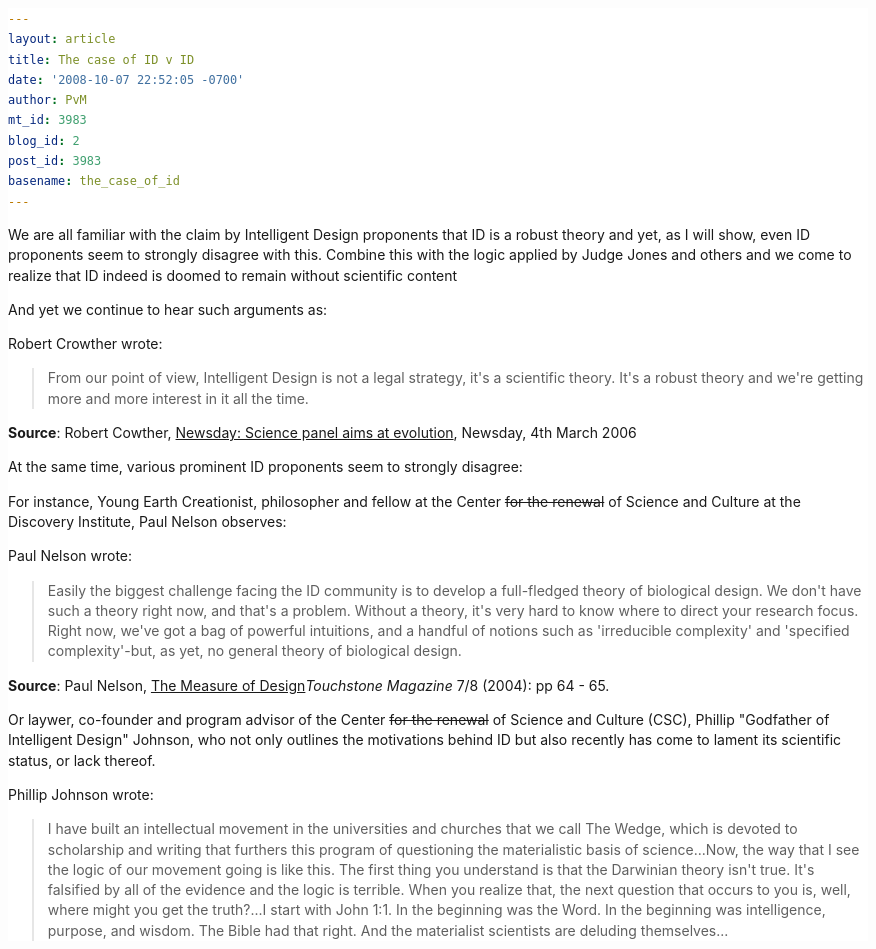 ```yaml
---
layout: article
title: The case of ID v ID
date: '2008-10-07 22:52:05 -0700'
author: PvM
mt_id: 3983
blog_id: 2
post_id: 3983
basename: the_case_of_id
---
```

We are all familiar with the claim by Intelligent Design proponents that ID is a robust theory and yet, as I will show, even ID proponents seem to strongly disagree with this. Combine this with the logic applied by Judge Jones and others and we come to realize that ID indeed is doomed to remain without scientific content

And yet we continue to hear such arguments as:

Robert Crowther wrote:

> From our point of view, Intelligent Design is not a legal strategy, it's a scientific theory. It's a robust theory and we're getting more and more interest in it all the time.

**Source**: Robert Cowther, [Newsday: Science panel aims at evolution](http://www.georgiascience.org/2006/03/), Newsday, 4th March 2006

At the same time, various prominent ID proponents seem to strongly disagree:

For instance, Young Earth Creationist, philosopher and fellow at the Center ~~for the renewal~~ of Science and Culture at the Discovery Institute, Paul Nelson observes:

Paul Nelson wrote:

>  Easily the biggest challenge facing the ID community is to develop a full-fledged theory of biological design. We don't have such a theory right now, and that's a problem. Without a theory, it's very hard to know where to direct your research focus. Right now, we've got a bag of powerful intuitions, and a handful of notions such as 'irreducible complexity' and 'specified complexity'-but, as yet, no general theory of biological design.

**Source**: Paul Nelson, [The Measure of Design](http://www.touchstonemag.com/archives/article.php?id=17-06-060-i)_Touchstone Magazine_ 7/8 (2004): pp 64 - 65.

Or laywer, co-founder and program advisor of the Center ~~for the renewal~~ of Science and Culture (CSC), Phillip "Godfather of Intelligent Design" Johnson, who not only outlines the motivations behind ID but also recently has come to lament its scientific status, or lack thereof.

Phillip Johnson wrote:

> I have built an intellectual movement in the universities and churches that we call The Wedge, which is devoted to scholarship and writing that furthers this program of questioning the materialistic basis of science...Now, the way that I see the logic of our movement going is like this. The first thing you understand is that the Darwinian theory isn't true. It's falsified by all of the evidence and the logic is terrible. When you realize that, the next question that occurs to you is, well, where might you get the truth?...I start with John 1:1. In the beginning was the Word. In the beginning was intelligence, purpose, and wisdom. The Bible had that right. And the materialist scientists are deluding themselves...

